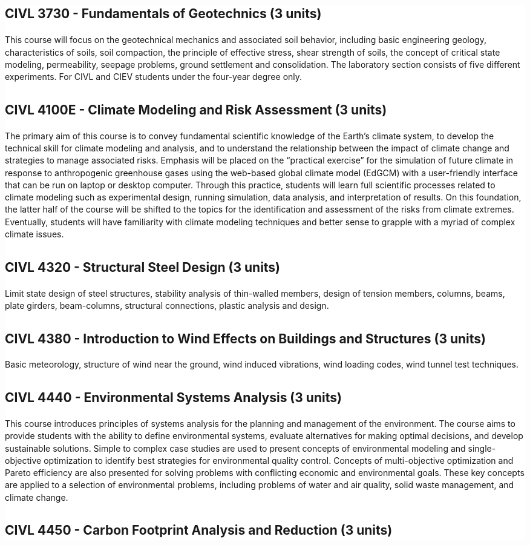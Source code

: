 ## CIVL 3730 - Fundamentals of Geotechnics (3 units)

This course will focus on the geotechnical mechanics and associated soil behavior, including basic engineering geology, characteristics of soils, soil compaction, the principle of effective stress, shear strength of soils, the concept of critical state modeling, permeability, seepage problems, ground settlement and consolidation. The laboratory section consists of five different experiments. For CIVL and CIEV students under the four-year degree only.

## CIVL 4100E - Climate Modeling and Risk Assessment (3 units)

The primary aim of this course is to convey fundamental scientific knowledge of the Earth’s climate system, to develop the technical skill for climate modeling and analysis, and to understand the relationship between the impact of climate change and strategies to manage associated risks. Emphasis will be placed on the “practical exercise” for the simulation of future climate in response to anthropogenic greenhouse gases using the web-based global climate model (EdGCM) with a user-friendly interface that can be run on laptop or desktop computer. Through this practice, students will learn full scientific processes related to climate modeling such as experimental design, running simulation, data analysis, and interpretation of results. On this foundation, the latter half of the course will be shifted to the topics for the identification and assessment of the risks from climate extremes. Eventually, students will have familiarity with climate modeling techniques and better sense to grapple with a myriad of complex climate issues.

## CIVL 4320 - Structural Steel Design (3 units)

Limit state design of steel structures, stability analysis of thin-walled members, design of tension members, columns, beams, plate girders, beam-columns, structural connections, plastic analysis and design.

## CIVL 4380 - Introduction to Wind Effects on Buildings and Structures (3 units)

Basic meteorology, structure of wind near the ground, wind induced vibrations, wind loading codes, wind tunnel test techniques.

## CIVL 4440 - Environmental Systems Analysis (3 units)

This course introduces principles of systems analysis for the planning and management of the environment. The course aims to provide students with the ability to define environmental systems, evaluate alternatives for making optimal decisions, and develop sustainable solutions. Simple to complex case studies are used to present concepts of environmental modeling and single-objective optimization to identify best strategies for environmental quality control. Concepts of multi-objective optimization and Pareto efficiency are also presented for solving problems with conflicting economic and environmental goals. These key concepts are applied to a selection of environmental problems, including problems of water and air quality, solid waste management, and climate change.

## CIVL 4450 - Carbon Footprint Analysis and Reduction (3 units)

